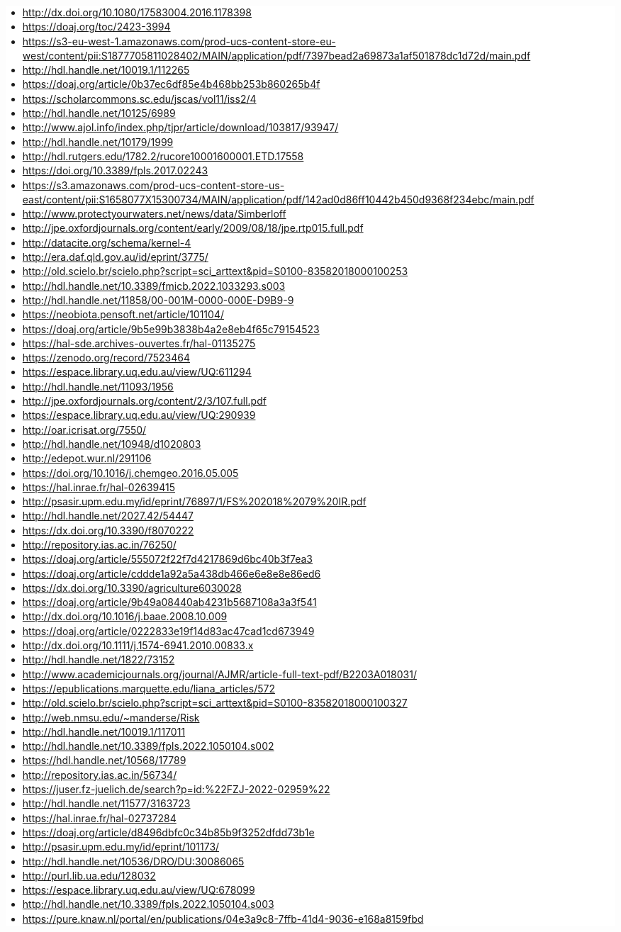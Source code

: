 - http://dx.doi.org/10.1080/17583004.2016.1178398
- https://doaj.org/toc/2423-3994
- https://s3-eu-west-1.amazonaws.com/prod-ucs-content-store-eu-west/content/pii:S1877705811028402/MAIN/application/pdf/7397bead2a69873a1af501878dc1d72d/main.pdf
- http://hdl.handle.net/10019.1/112265
- https://doaj.org/article/0b37ec6df85e4b468bb253b860265b4f
- https://scholarcommons.sc.edu/jscas/vol11/iss2/4
- http://hdl.handle.net/10125/6989
- http://www.ajol.info/index.php/tjpr/article/download/103817/93947/
- http://hdl.handle.net/10179/1999
- http://hdl.rutgers.edu/1782.2/rucore10001600001.ETD.17558
- https://doi.org/10.3389/fpls.2017.02243
- https://s3.amazonaws.com/prod-ucs-content-store-us-east/content/pii:S1658077X15300734/MAIN/application/pdf/142ad0d86ff10442b450d9368f234ebc/main.pdf
- http://www.protectyourwaters.net/news/data/Simberloff
- http://jpe.oxfordjournals.org/content/early/2009/08/18/jpe.rtp015.full.pdf
- http://datacite.org/schema/kernel-4
- http://era.daf.qld.gov.au/id/eprint/3775/
- http://old.scielo.br/scielo.php?script=sci_arttext&pid=S0100-83582018000100253
- http://hdl.handle.net/10.3389/fmicb.2022.1033293.s003
- http://hdl.handle.net/11858/00-001M-0000-000E-D9B9-9
- https://neobiota.pensoft.net/article/101104/
- https://doaj.org/article/9b5e99b3838b4a2e8eb4f65c79154523
- https://hal-sde.archives-ouvertes.fr/hal-01135275
- https://zenodo.org/record/7523464
- https://espace.library.uq.edu.au/view/UQ:611294
- http://hdl.handle.net/11093/1956
- http://jpe.oxfordjournals.org/content/2/3/107.full.pdf
- https://espace.library.uq.edu.au/view/UQ:290939
- http://oar.icrisat.org/7550/
- http://hdl.handle.net/10948/d1020803
- http://edepot.wur.nl/291106
- https://doi.org/10.1016/j.chemgeo.2016.05.005
- https://hal.inrae.fr/hal-02639415
- http://psasir.upm.edu.my/id/eprint/76897/1/FS%202018%2079%20IR.pdf
- http://hdl.handle.net/2027.42/54447
- https://dx.doi.org/10.3390/f8070222
- http://repository.ias.ac.in/76250/
- https://doaj.org/article/555072f22f7d4217869d6bc40b3f7ea3
- https://doaj.org/article/cddde1a92a5a438db466e6e8e8e86ed6
- https://dx.doi.org/10.3390/agriculture6030028
- https://doaj.org/article/9b49a08440ab4231b5687108a3a3f541
- http://dx.doi.org/10.1016/j.baae.2008.10.009
- https://doaj.org/article/0222833e19f14d83ac47cad1cd673949
- http://dx.doi.org/10.1111/j.1574-6941.2010.00833.x
- http://hdl.handle.net/1822/73152
- http://www.academicjournals.org/journal/AJMR/article-full-text-pdf/B2203A018031/
- https://epublications.marquette.edu/liana_articles/572
- http://old.scielo.br/scielo.php?script=sci_arttext&pid=S0100-83582018000100327
- http://web.nmsu.edu/~manderse/Risk
- http://hdl.handle.net/10019.1/117011
- http://hdl.handle.net/10.3389/fpls.2022.1050104.s002
- https://hdl.handle.net/10568/17789
- http://repository.ias.ac.in/56734/
- https://juser.fz-juelich.de/search?p=id:%22FZJ-2022-02959%22
- http://hdl.handle.net/11577/3163723
- https://hal.inrae.fr/hal-02737284
- https://doaj.org/article/d8496dbfc0c34b85b9f3252dfdd73b1e
- http://psasir.upm.edu.my/id/eprint/101173/
- http://hdl.handle.net/10536/DRO/DU:30086065
- http://purl.lib.ua.edu/128032
- https://espace.library.uq.edu.au/view/UQ:678099
- http://hdl.handle.net/10.3389/fpls.2022.1050104.s003
- https://pure.knaw.nl/portal/en/publications/04e3a9c8-7ffb-41d4-9036-e168a8159fbd
